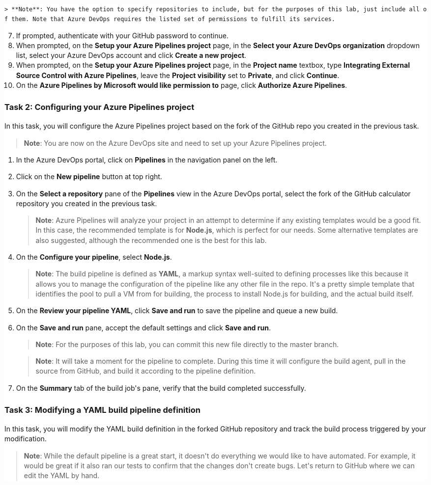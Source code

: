     > **Note**: You have the option to specify repositories to include, but for the purposes of this lab, just include all of them. Note that Azure DevOps requires the listed set of permissions to fulfill its services. 

7.  If prompted, authenticate with your GitHub password to continue.
8.  When prompted, on the **Setup your Azure Pipelines project** page, in the **Select your Azure DevOps organization** dropdown list, select your Azure DevOps account and click **Create a new project**.
9.  When prompted, on the **Setup your Azure Pipelines project** page, in the **Project name** textbox, type **Integrating External Source Control with Azure Pipelines**, leave the **Project visibility** set to **Private**, and click **Continue**.
10. On the **Azure Pipelines by Microsoft would like permission to** page, click **Authorize Azure Pipelines**.

### Task 2: Configuring your Azure Pipelines project

In this task, you will configure the Azure Pipelines project based on the fork of the GitHub repo you created in the previous task.

> **Note**: You are now on the Azure DevOps site and need to set up your Azure Pipelines project.

1. In the Azure DevOps portal, click on **Pipelines** in the navigation panel on the left.

1. Click on the **New pipeline** button at top right.

1.  On the **Select a repository** pane of the **Pipelines** view in the Azure DevOps portal, select the fork of the GitHub calculator repository you created in the previous task.

    > **Note**: Azure Pipelines will analyze your project in an attempt to determine if any existing templates would be a good fit. In this case, the recommended template is for **Node.js**, which is perfect for our needs. Some alternative templates are also suggested, although the recommended one is the best for this lab. 
1.  On the **Configure your pipeline**, select **Node.js**.

    > **Note**: The build pipeline is defined as **YAML**, a markup syntax well-suited to defining processes like this because it allows you to manage the configuration of the pipeline like any other file in the repo. It's a pretty simple template that identifies the pool to pull a VM from for building, the process to install Node.js for building, and the actual build itself. 

1.  On the **Review your pipeline YAML**, click **Save and run** to save the pipeline and queue a new build.
1.  On the **Save and run** pane, accept the default settings and click **Save and run**.

    > **Note**: For the purposes of this lab, you can commit this new file directly to the master branch. 

    > **Note**: It will take a moment for the pipeline to complete. During this time it will configure the build agent, pull in the source from GitHub, and build it according to the pipeline definition.

1.  On the **Summary** tab of the build job's pane, verify that the build completed successfully.

### Task 3: Modifying a YAML build pipeline definition

In this task, you will modify the YAML build definition in the forked GitHub repository and track the build process triggered by your modification.

> **Note**: While the default pipeline is a great start, it doesn't do everything we would like to have automated. For example, it would be great if it also ran our tests to confirm that the changes don't create bugs. Let's return to GitHub where we can edit the YAML by hand. 
